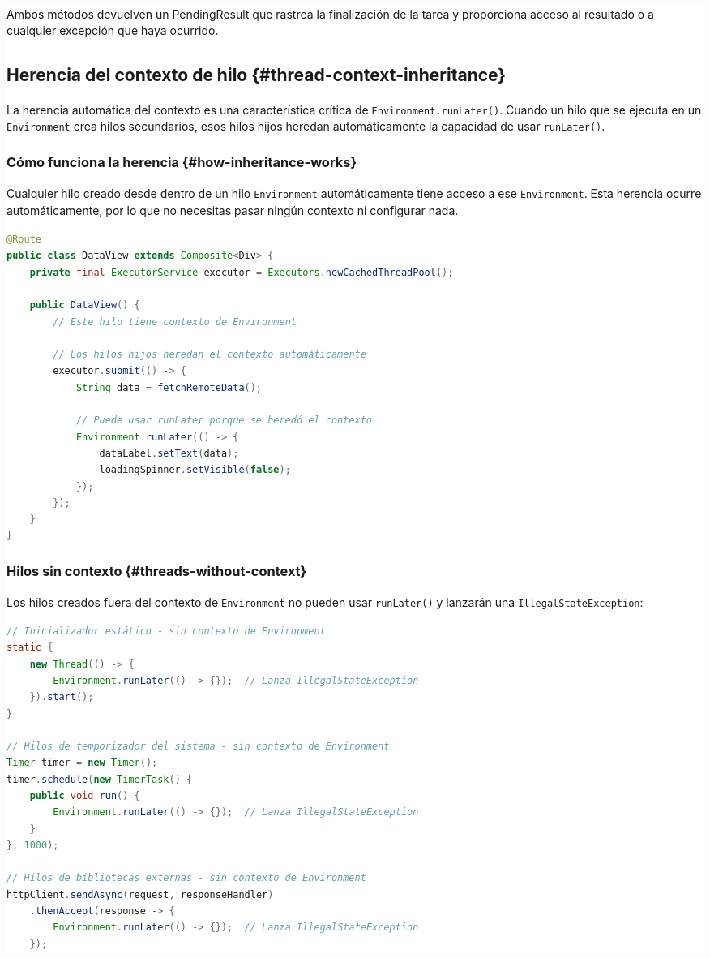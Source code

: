 Ambos métodos devuelven un <JavadocLink type="foundation" location="com/webforj/PendingResult" code='true'>PendingResult</JavadocLink> que rastrea la finalización de la tarea y proporciona acceso al resultado o a cualquier excepción que haya ocurrido.

## Herencia del contexto de hilo {#thread-context-inheritance}

La herencia automática del contexto es una característica crítica de `Environment.runLater()`. Cuando un hilo que se ejecuta en un `Environment` crea hilos secundarios, esos hilos hijos heredan automáticamente la capacidad de usar `runLater()`.

### Cómo funciona la herencia {#how-inheritance-works}

Cualquier hilo creado desde dentro de un hilo `Environment` automáticamente tiene acceso a ese `Environment`. Esta herencia ocurre automáticamente, por lo que no necesitas pasar ningún contexto ni configurar nada.

```java
@Route
public class DataView extends Composite<Div> {
    private final ExecutorService executor = Executors.newCachedThreadPool();
    
    public DataView() {
        // Este hilo tiene contexto de Environment
        
        // Los hilos hijos heredan el contexto automáticamente
        executor.submit(() -> {
            String data = fetchRemoteData();
            
            // Puede usar runLater porque se heredó el contexto
            Environment.runLater(() -> {
                dataLabel.setText(data);
                loadingSpinner.setVisible(false);
            });
        });
    }
}
```

### Hilos sin contexto {#threads-without-context}

Los hilos creados fuera del contexto de `Environment` no pueden usar `runLater()` y lanzarán una `IllegalStateException`:

```java
// Inicializador estático - sin contexto de Environment
static {
    new Thread(() -> {
        Environment.runLater(() -> {});  // Lanza IllegalStateException
    }).start();
}

// Hilos de temporizador del sistema - sin contexto de Environment  
Timer timer = new Timer();
timer.schedule(new TimerTask() {
    public void run() {
        Environment.runLater(() -> {});  // Lanza IllegalStateException
    }
}, 1000);

// Hilos de bibliotecas externas - sin contexto de Environment
httpClient.sendAsync(request, responseHandler)
    .thenAccept(response -> {
        Environment.runLater(() -> {});  // Lanza IllegalStateException
    });
```